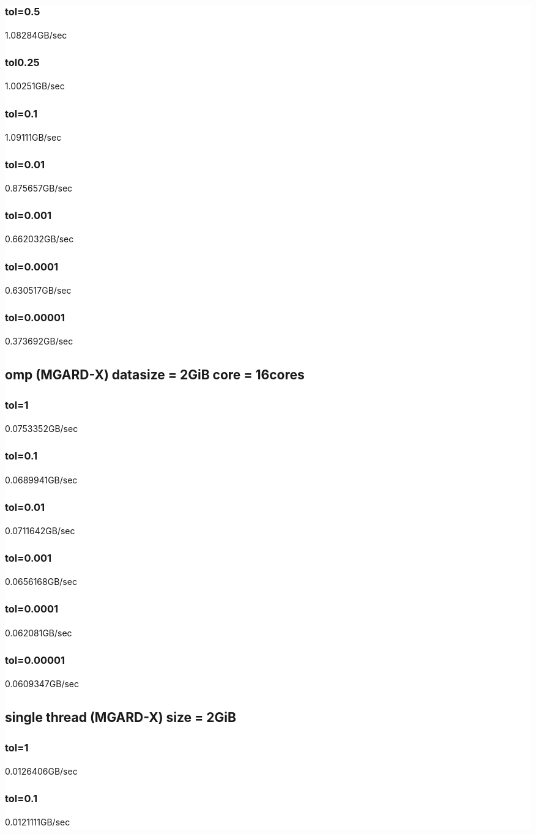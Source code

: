 ### tol=0.5
1.08284GB/sec

### tol0.25
1.00251GB/sec

### tol=0.1
1.09111GB/sec

### tol=0.01
0.875657GB/sec

### tol=0.001
0.662032GB/sec

### tol=0.0001
0.630517GB/sec

### tol=0.00001
0.373692GB/sec

## omp (MGARD-X) datasize = 2GiB core = 16cores
### tol=1
0.0753352GB/sec

### tol=0.1
0.0689941GB/sec

### tol=0.01
0.0711642GB/sec

### tol=0.001
0.0656168GB/sec

### tol=0.0001
0.062081GB/sec

### tol=0.00001
0.0609347GB/sec

## single thread (MGARD-X) size = 2GiB
### tol=1
0.0126406GB/sec

### tol=0.1
0.0121111GB/sec
